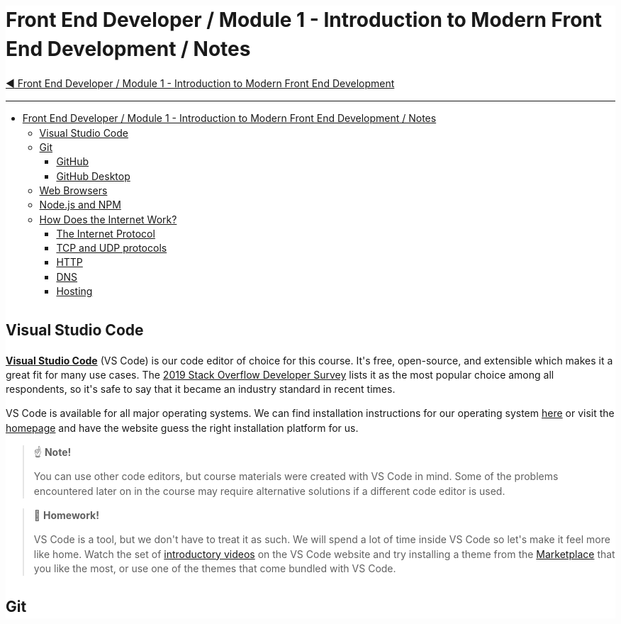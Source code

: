 # Front End Developer / Module 1 - Introduction to Modern Front End Development / Notes

[:arrow_backward: Front End Developer / Module 1 - Introduction to Modern Front End Development](./README.md)

---

- [Front End Developer / Module 1 - Introduction to Modern Front End Development / Notes](#front-end-developer--module-1---introduction-to-modern-front-end-development--notes)
  - [Visual Studio Code](#visual-studio-code)
  - [Git](#git)
    - [GitHub](#github)
    - [GitHub Desktop](#github-desktop)
  - [Web Browsers](#web-browsers)
  - [Node.js and NPM](#nodejs-and-npm)
  - [How Does the Internet Work?](#how-does-the-internet-work)
    - [The Internet Protocol](#the-internet-protocol)
    - [TCP and UDP protocols](#tcp-and-udp-protocols)
    - [HTTP](#http)
    - [DNS](#dns)
    - [Hosting](#hosting)

## Visual Studio Code

[**Visual Studio Code**](https://code.visualstudio.com/) (VS Code) is our code editor of choice for this course. It's free, open-source, and extensible which makes it a great fit for many use cases. The [2019 Stack Overflow Developer Survey](https://insights.stackoverflow.com/survey/2019) lists it as the most popular choice among all respondents, so it's safe to say that it became an industry standard in recent times.

VS Code is available for all major operating systems. We can find installation instructions for our operating system [here](https://code.visualstudio.com/docs/setup/setup-overview) or visit the [homepage](https://code.visualstudio.com/) and have the website guess the right installation platform for us.

> :point_up: **Note!**
> 
> You can use other code editors, but course materials were created with VS Code in mind. Some of the problems encountered later on in the course may require alternative solutions if a different code editor is used.

> :pencil: **Homework!**
> 
> VS Code is a tool, but we don't have to treat it as such. We will spend a lot of time inside VS Code so let's make it feel more like home. Watch the set of [introductory videos](https://code.visualstudio.com/docs/getstarted/introvideos) on the VS Code website and try installing a theme from the [Marketplace](https://marketplace.visualstudio.com/search?target=VSCode&category=Themes&sortBy=Installs) that you like the most, or use one of the themes that come bundled with VS Code.

## Git
